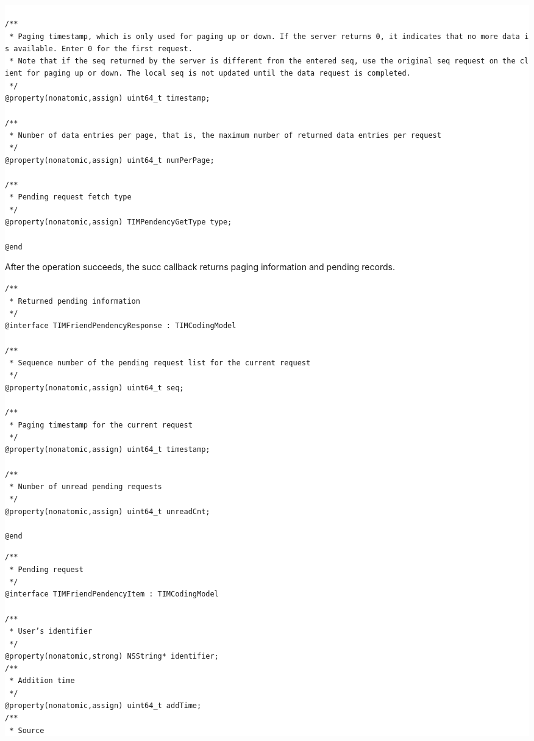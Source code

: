 ```

/**
 * Paging timestamp, which is only used for paging up or down. If the server returns 0, it indicates that no more data is available. Enter 0 for the first request.
 * Note that if the seq returned by the server is different from the entered seq, use the original seq request on the client for paging up or down. The local seq is not updated until the data request is completed.
 */
@property(nonatomic,assign) uint64_t timestamp;

/**
 * Number of data entries per page, that is, the maximum number of returned data entries per request
 */
@property(nonatomic,assign) uint64_t numPerPage;

/**
 * Pending request fetch type
 */
@property(nonatomic,assign) TIMPendencyGetType type;

@end
```
After the operation succeeds, the succ callback returns paging information and pending records.
```
/**
 * Returned pending information
 */
@interface TIMFriendPendencyResponse : TIMCodingModel

/**
 * Sequence number of the pending request list for the current request
 */
@property(nonatomic,assign) uint64_t seq;

/**
 * Paging timestamp for the current request
 */
@property(nonatomic,assign) uint64_t timestamp;

/**
 * Number of unread pending requests
 */
@property(nonatomic,assign) uint64_t unreadCnt;

@end
```

```
/**
 * Pending request
 */
@interface TIMFriendPendencyItem : TIMCodingModel

/**
 * User’s identifier
 */
@property(nonatomic,strong) NSString* identifier;
/**
 * Addition time
 */
@property(nonatomic,assign) uint64_t addTime;
/**
 * Source
```